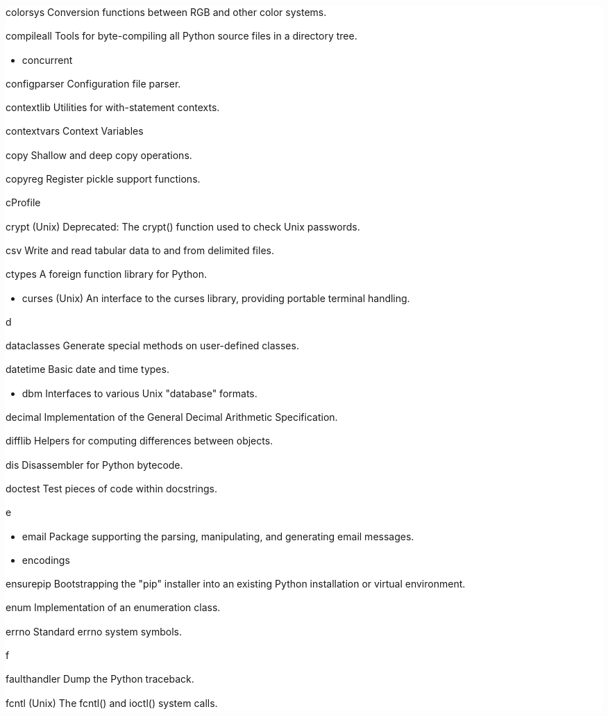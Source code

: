 colorsys	Conversion functions between RGB and other color systems.

compileall	Tools for byte-compiling all Python source files in a directory tree.

-	concurrent	

configparser	Configuration file parser.

contextlib	Utilities for with-statement contexts.

contextvars	Context Variables

copy	Shallow and deep copy operations.

copyreg	Register pickle support functions.

cProfile	

crypt (Unix)	Deprecated: The crypt() function used to check Unix passwords.

csv	Write and read tabular data to and from delimited files.

ctypes	A foreign function library for Python.

-	curses (Unix)	An interface to the curses library, providing portable terminal handling.

 	

d	

dataclasses	Generate special methods on user-defined classes.

datetime	Basic date and time types.

-	dbm	Interfaces to various Unix "database" formats.

decimal	Implementation of the General Decimal Arithmetic Specification.

difflib	Helpers for computing differences between objects.

dis	Disassembler for Python bytecode.

doctest	Test pieces of code within docstrings.

 	

e	

-	email	Package supporting the parsing, manipulating, and generating email messages.

-	encodings	

ensurepip	Bootstrapping the "pip" installer into an existing Python installation or virtual environment.

enum	Implementation of an enumeration class.

errno	Standard errno system symbols.

 	

f	

faulthandler	Dump the Python traceback.

fcntl (Unix)	The fcntl() and ioctl() system calls.
